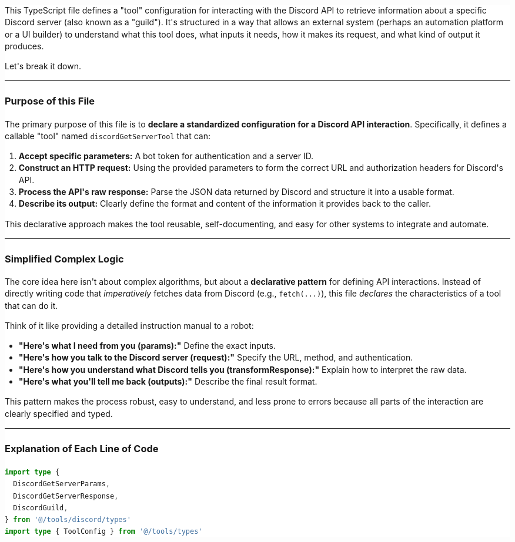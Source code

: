 This TypeScript file defines a "tool" configuration for interacting with the Discord API to retrieve information about a specific Discord server (also known as a "guild"). It's structured in a way that allows an external system (perhaps an automation platform or a UI builder) to understand what this tool does, what inputs it needs, how it makes its request, and what kind of output it produces.

Let's break it down.

---

### **Purpose of this File**

The primary purpose of this file is to **declare a standardized configuration for a Discord API interaction**. Specifically, it defines a callable "tool" named `discordGetServerTool` that can:

1.  **Accept specific parameters:** A bot token for authentication and a server ID.
2.  **Construct an HTTP request:** Using the provided parameters to form the correct URL and authorization headers for Discord's API.
3.  **Process the API's raw response:** Parse the JSON data returned by Discord and structure it into a usable format.
4.  **Describe its output:** Clearly define the format and content of the information it provides back to the caller.

This declarative approach makes the tool reusable, self-documenting, and easy for other systems to integrate and automate.

---

### **Simplified Complex Logic**

The core idea here isn't about complex algorithms, but about a **declarative pattern** for defining API interactions. Instead of directly writing code that *imperatively* fetches data from Discord (e.g., `fetch(...)`), this file *declares* the characteristics of a tool that can do it.

Think of it like providing a detailed instruction manual to a robot:

*   **"Here's what I need from you (params):"** Define the exact inputs.
*   **"Here's how you talk to the Discord server (request):"** Specify the URL, method, and authentication.
*   **"Here's how you understand what Discord tells you (transformResponse):"** Explain how to interpret the raw data.
*   **"Here's what you'll tell me back (outputs):"** Describe the final result format.

This pattern makes the process robust, easy to understand, and less prone to errors because all parts of the interaction are clearly specified and typed.

---

### **Explanation of Each Line of Code**

```typescript
import type {
  DiscordGetServerParams,
  DiscordGetServerResponse,
  DiscordGuild,
} from '@/tools/discord/types'
import type { ToolConfig } from '@/tools/types'
```
